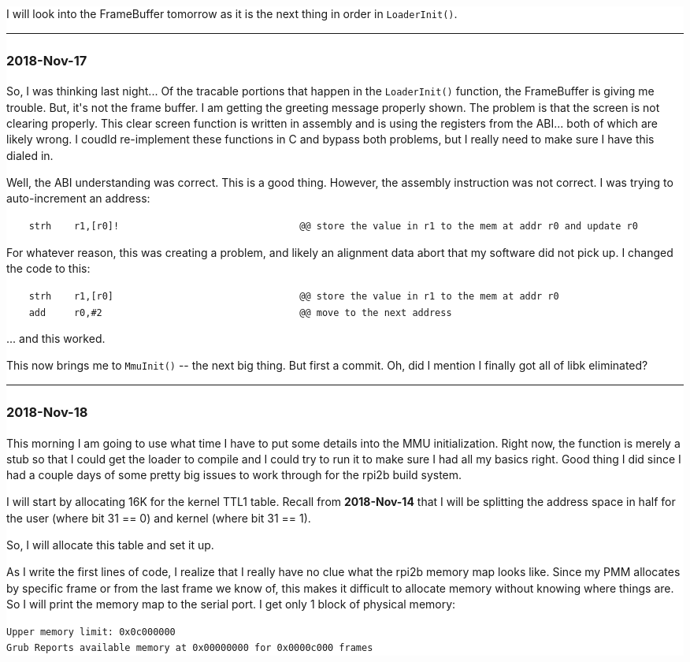 I will look into the FrameBuffer tomorrow as it is the next thing in order in `LoaderInit()`.

---

### 2018-Nov-17

So, I was thinking last night...  Of the tracable portions that happen in the `LoaderInit()` function, the FrameBuffer is giving me trouble.  But, it's not the frame buffer.  I am getting the greeting message properly shown.  The problem is that the screen is not clearing properly.  This clear screen function is written in assembly and is using the registers from the ABI...  both of which are likely wrong.  I coudld re-implement these functions in C and bypass both problems, but I really need to make sure I have this dialed in.

Well, the ABI understanding was correct.  This is a good thing.  However, the assembly instruction was not correct.  I was trying to auto-increment an address:

```
    strh    r1,[r0]!                                @@ store the value in r1 to the mem at addr r0 and update r0
```

For whatever reason, this was creating a problem, and likely an alignment data abort that my software did not pick up.  I changed the code to this:

```
    strh    r1,[r0]                                 @@ store the value in r1 to the mem at addr r0
    add     r0,#2                                   @@ move to the next address
```

... and this worked.

This now brings me to `MmuInit()` -- the next big thing.  But first a commit.  Oh, did I mention I finally got all of libk eliminated?

---

### 2018-Nov-18

This morning I am going to use what time I have to put some details into the MMU initialization.  Right now, the function is merely a stub so that I could get the loader to compile and I could try to run it to make sure I had all my basics right.  Good thing I did since I had a couple days of some pretty big issues to work through for the rpi2b build system.

I will start by allocating 16K for the kernel TTL1 table.  Recall from **2018-Nov-14** that I will be splitting the address space in half for the user (where bit 31 == 0) and kernel (where bit 31 == 1).

So, I will allocate this table and set it up.

As I write the first lines of code, I realize that I really have no clue what the rpi2b memory map looks like.  Since my PMM allocates by specific frame or from the last frame we know of, this makes it difficult to allocate memory without knowing where things are.  So I will print the memory map to the serial port.  I get only 1 block of physical memory:

```
Upper memory limit: 0x0c000000
Grub Reports available memory at 0x00000000 for 0x0000c000 frames
```
